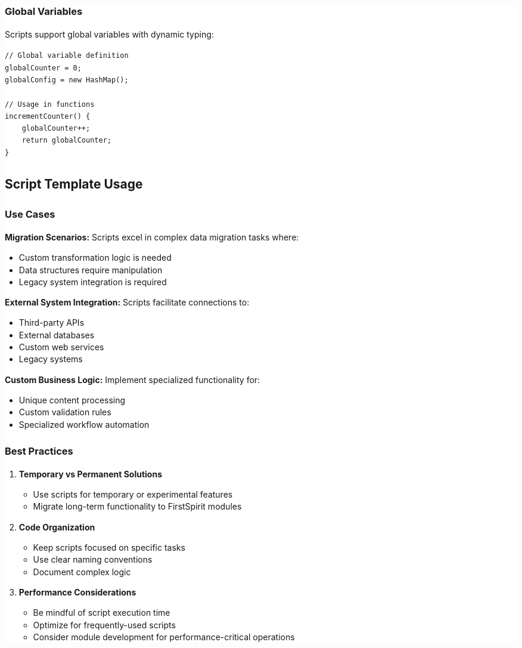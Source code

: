 
### Global Variables

Scripts support global variables with dynamic typing:

```beanshell
// Global variable definition
globalCounter = 0;
globalConfig = new HashMap();

// Usage in functions
incrementCounter() {
    globalCounter++;
    return globalCounter;
}
```

## Script Template Usage

### Use Cases

**Migration Scenarios:**
Scripts excel in complex data migration tasks where:
- Custom transformation logic is needed
- Data structures require manipulation
- Legacy system integration is required

**External System Integration:**
Scripts facilitate connections to:
- Third-party APIs
- External databases
- Custom web services
- Legacy systems

**Custom Business Logic:**
Implement specialized functionality for:
- Unique content processing
- Custom validation rules
- Specialized workflow automation

### Best Practices

1. **Temporary vs Permanent Solutions**
   - Use scripts for temporary or experimental features
   - Migrate long-term functionality to FirstSpirit modules

2. **Code Organization**
   - Keep scripts focused on specific tasks
   - Use clear naming conventions
   - Document complex logic

3. **Performance Considerations**
   - Be mindful of script execution time
   - Optimize for frequently-used scripts
   - Consider module development for performance-critical operations
